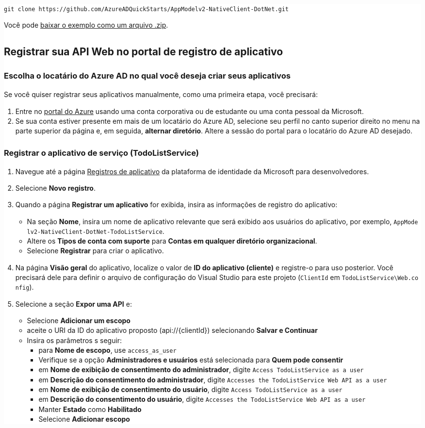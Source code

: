   ```console
  git clone https://github.com/AzureADQuickStarts/AppModelv2-NativeClient-DotNet.git
  ```

Você pode [baixar o exemplo como um arquivo .zip](https://github.com/AzureADQuickStarts/AppModelv2-NativeClient-DotNet/archive/complete.zip).

## <a name="register-your-web-api-in-the-application-registration-portal"></a>Registrar sua API Web no portal de registro de aplicativo

### <a name="choose-the-azure-ad-tenant-where-you-want-to-create-your-applications"></a>Escolha o locatário do Azure AD no qual você deseja criar seus aplicativos

Se você quiser registrar seus aplicativos manualmente, como uma primeira etapa, você precisará:

1. Entre no [portal do Azure](https://portal.azure.com) usando uma conta corporativa ou de estudante ou uma conta pessoal da Microsoft.
1. Se sua conta estiver presente em mais de um locatário do Azure AD, selecione seu perfil no canto superior direito no menu na parte superior da página e, em seguida, **alternar diretório**.
   Altere a sessão do portal para o locatário do Azure AD desejado.

### <a name="register-the-service-app-todolistservice"></a>Registrar o aplicativo de serviço (TodoListService)

1. Navegue até a página [Registros de aplicativo](https://go.microsoft.com/fwlink/?linkid=2083908) da plataforma de identidade da Microsoft para desenvolvedores.
1. Selecione **Novo registro**.
1. Quando a página **Registrar um aplicativo** for exibida, insira as informações de registro do aplicativo:
   - Na seção **Nome**, insira um nome de aplicativo relevante que será exibido aos usuários do aplicativo, por exemplo, `AppModelv2-NativeClient-DotNet-TodoListService`.
   - Altere os **Tipos de conta com suporte** para **Contas em qualquer diretório organizacional**.
   - Selecione **Registrar** para criar o aplicativo.

1. Na página **Visão geral** do aplicativo, localize o valor de **ID do aplicativo (cliente)** e registre-o para uso posterior. Você precisará dele para definir o arquivo de configuração do Visual Studio para este projeto (`ClientId` em `TodoListService\Web.config`).
1. Selecione a seção **Expor uma API** e:
   - Selecione **Adicionar um escopo**
   - aceite o URI da ID do aplicativo proposto (api://{clientId}) selecionando **Salvar e Continuar**
   - Insira os parâmetros s seguir:
     - para **Nome de escopo**, use `access_as_user`
     - Verifique se a opção **Administradores e usuários** está selecionada para **Quem pode consentir**
     - em **Nome de exibição de consentimento do administrador**, digite `Access TodoListService as a user`
     - em **Descrição do consentimento do administrador**, digite `Accesses the TodoListService Web API as a user`
     - em **Nome de exibição de consentimento do usuário**, digite `Access TodoListService as a user`
     - em **Descrição do consentimento do usuário**, digite `Accesses the TodoListService Web API as a user`
     - Manter **Estado** como **Habilitado**
     - Selecione **Adicionar escopo**
